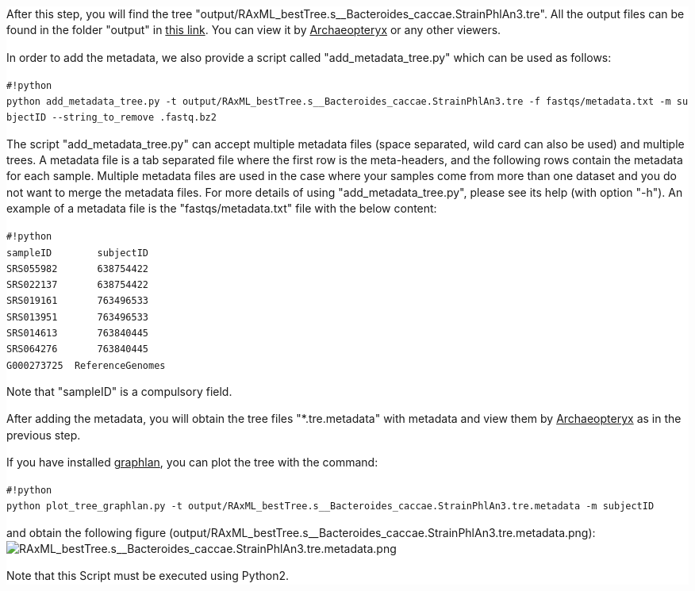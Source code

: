 After this step, you will find the tree "output/RAxML_bestTree.s\_\_Bacteroides\_caccae.StrainPhlAn3.tre". All the output files can be found in the folder "output" in [this link](https://www.dropbox.com/sh/rq3xqm12h2amn6q/AAD81ckPfT_metLDJcl5YJGNa?dl=0).
You can view it by [Archaeopteryx](https://sites.google.com/site/cmzmasek/home/software/archaeopteryx) or any other viewers.


In order to add the metadata, we also provide a script called "add\_metadata\_tree.py" which can be used as follows:

```
#!python
python add_metadata_tree.py -t output/RAxML_bestTree.s__Bacteroides_caccae.StrainPhlAn3.tre -f fastqs/metadata.txt -m subjectID --string_to_remove .fastq.bz2
```

The script "add\_metadata\_tree.py" can accept multiple metadata files (space separated, wild card can also be used) and multiple trees. A metadata file is a tab separated file where the first row is the meta-headers, and the following rows contain the metadata for each sample. Multiple metadata files are used in the case where your samples come from more than one dataset and you do not want to merge the metadata files.
For more details of using "add\_metadata\_tree.py", please see its help (with option "-h").
An example of a metadata file is the "fastqs/metadata.txt" file with the below content:

```
#!python
sampleID        subjectID
SRS055982       638754422
SRS022137       638754422
SRS019161       763496533
SRS013951       763496533
SRS014613       763840445
SRS064276       763840445
G000273725  ReferenceGenomes
```

Note that "sampleID" is a compulsory field. 

After adding the metadata, you will obtain the tree files "*.tre.metadata" with metadata and view them by [Archaeopteryx](https://sites.google.com/site/cmzmasek/home/software/archaeopteryx) as in the previous step.

If you have installed [graphlan](https://bitbucket.org/nsegata/graphlan/wiki/Home), you can plot the tree with the command:


```
#!python
python plot_tree_graphlan.py -t output/RAxML_bestTree.s__Bacteroides_caccae.StrainPhlAn3.tre.metadata -m subjectID
```

and obtain the following figure (output/RAxML_bestTree.s\_\_Bacteroides\_caccae.StrainPhlAn3.tre.metadata.png):
![RAxML_bestTree.s__Bacteroides_caccae.StrainPhlAn3.tre.metadata.png](https://bitbucket.org/repo/EgaXA7G/images/2601372061-RAxML_bestTree.s__Bacteroides_caccae.StrainPhlAn3.tre.metadata.png)

Note that this Script must be executed using Python2.
